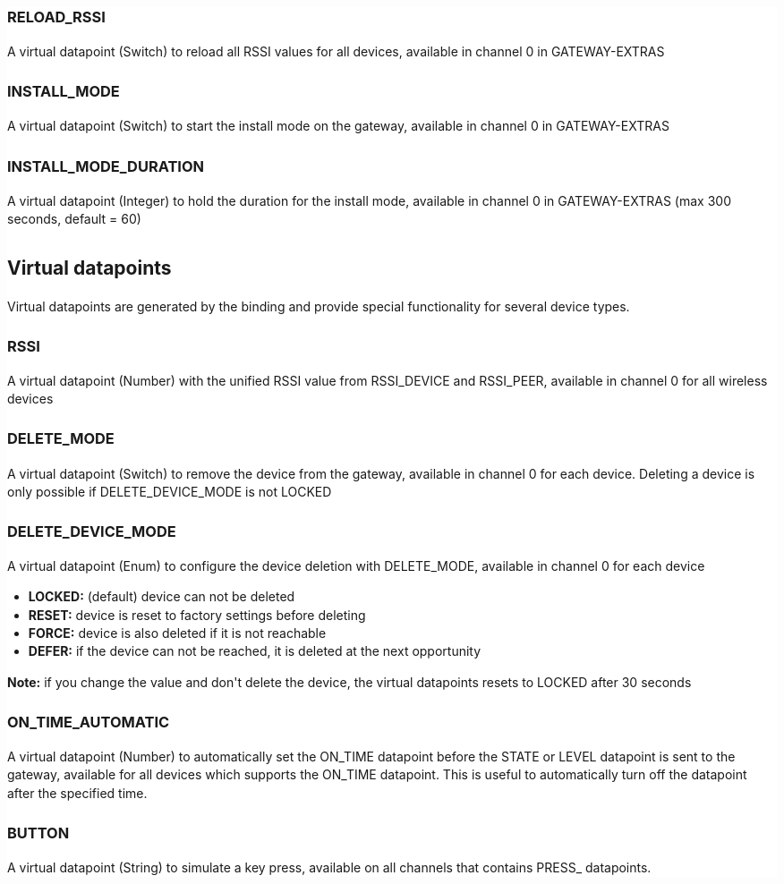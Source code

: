### RELOAD_RSSI

A virtual datapoint (Switch) to reload all RSSI values for all devices, available in channel 0 in GATEWAY-EXTRAS

### INSTALL_MODE

A virtual datapoint (Switch) to start the install mode on the gateway, available in channel 0 in GATEWAY-EXTRAS

### INSTALL_MODE_DURATION

A virtual datapoint (Integer) to hold the duration for the install mode, available in channel 0 in GATEWAY-EXTRAS (max 300 seconds, default = 60)

## Virtual datapoints

Virtual datapoints are generated by the binding and provide special functionality for several device types.

### RSSI

A virtual datapoint (Number) with the unified RSSI value from RSSI_DEVICE and RSSI_PEER, available in channel 0 for all wireless devices

### DELETE_MODE

A virtual datapoint (Switch) to remove the device from the gateway, available in channel 0 for each device. Deleting a device is only possible if DELETE_DEVICE_MODE is not LOCKED

### DELETE_DEVICE_MODE

A virtual datapoint (Enum) to configure the device deletion with DELETE_MODE, available in channel 0 for each device

- **LOCKED:** (default) device can not be deleted
- **RESET:** device is reset to factory settings before deleting
- **FORCE:** device is also deleted if it is not reachable
- **DEFER:** if the device can not be reached, it is deleted at the next opportunity

**Note:** if you change the value and don't delete the device, the virtual datapoints resets to LOCKED after 30 seconds

### ON_TIME_AUTOMATIC

A virtual datapoint (Number) to automatically set the ON_TIME datapoint before the STATE or LEVEL datapoint is sent to the gateway, available for all devices which supports the ON_TIME datapoint.
This is useful to automatically turn off the datapoint after the specified time.

### BUTTON

A virtual datapoint (String) to simulate a key press, available on all channels that contains PRESS_ datapoints.
